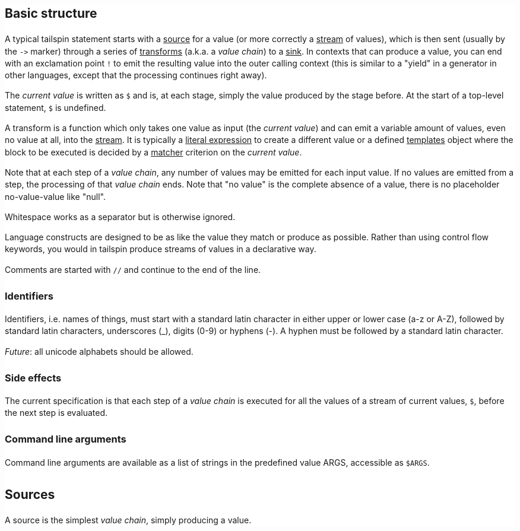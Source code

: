 ## Basic structure
A typical tailspin statement starts with a [source](#sources) for a value (or more correctly a [stream](#streams) of values),
which is then sent (usually by the `->` marker) through a series of [transforms](#transforms)
(a.k.a. a _value chain_) to a [sink](#sinks). In contexts that can produce a value, you can end with an
exclamation point `!` to emit the resulting value into the outer calling context (this is similar to a "yield"
in a generator in other languages, except that the processing continues right away).

The _current value_ is written as `$` and is, at each
stage, simply the value produced by the stage before. At the start of a top-level statement,
`$` is undefined.

A transform is a function which only takes one value as input (the _current value_) and can emit a
variable amount of values, even no value at all, into the [stream](#streams). It is typically a [literal expression](#sources)
to create a different value or a defined [templates](#templates) object where the block to be executed is
decided by a [matcher](#matchers) criterion on the _current value_.

Note that at each step of a _value chain_, any number of values may be emitted for each input value.
If no values are emitted from a step, the processing of that _value chain_ ends. Note that "no value" 
is the complete absence of a value, there is no placeholder no-value-value like "null".

Whitespace works as a separator but is otherwise ignored.

Language constructs are designed to be as like the value they match or produce as possible.
Rather than using control flow keywords, you would in tailspin produce streams of values in a declarative way.

Comments are started with `//` and continue to the end of the line.

### Identifiers
Identifiers, i.e. names of things, must start with a standard latin character in either upper or lower case (a-z or A-Z),
followed by standard latin characters, underscores (_), digits (0-9) or hyphens (-). A hyphen must be followed
by a standard latin character.

_Future_: all unicode alphabets should be allowed.

### Side effects
The current specification is that each step of a _value chain_ is executed
for all the values of a stream of current values, `$`, before the next step is evaluated.

### Command line arguments
Command line arguments are available as a list of strings in the predefined value ARGS, accessible as `$ARGS`.

## Sources
A source is the simplest _value chain_, simply producing a value.
